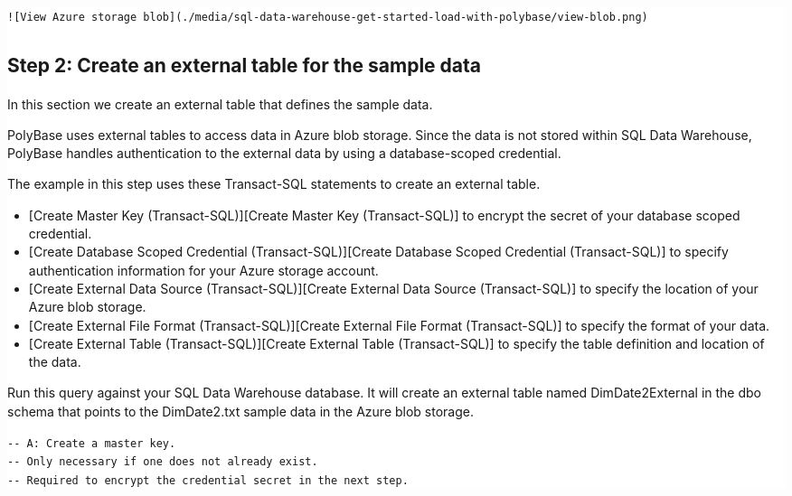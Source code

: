     ![View Azure storage blob](./media/sql-data-warehouse-get-started-load-with-polybase/view-blob.png)

## Step 2: Create an external table for the sample data
In this section we create an external table that defines the sample data.

PolyBase uses external tables to access data in Azure blob storage. Since the data is not stored within SQL Data Warehouse, PolyBase handles authentication to the external data by using a database-scoped credential.

The example in this step uses these Transact-SQL statements to create an external table.

* [Create Master Key (Transact-SQL)][Create Master Key (Transact-SQL)] to encrypt the secret of your database scoped credential.
* [Create Database Scoped Credential (Transact-SQL)][Create Database Scoped Credential (Transact-SQL)] to specify authentication information for your Azure storage account.
* [Create External Data Source (Transact-SQL)][Create External Data Source (Transact-SQL)] to specify the location of your Azure blob storage.
* [Create External File Format (Transact-SQL)][Create External File Format (Transact-SQL)] to specify the format of your data.
* [Create External Table (Transact-SQL)][Create External Table (Transact-SQL)] to specify the table definition and location of the data.

Run this query against your SQL Data Warehouse database. It will create an external table named DimDate2External in the dbo schema that points to the DimDate2.txt sample data in the Azure blob storage.

    -- A: Create a master key.
    -- Only necessary if one does not already exist.
    -- Required to encrypt the credential secret in the next step.


[PolyBase in SQL Data Warehouse Tutorial]: /documentation/articles/sql-data-warehouse-get-started-load-with-polybase/
[Load data with bcp]: /documentation/articles/sql-data-warehouse-load-with-bcp/
[Statistics]: /documentation/articles/sql-data-warehouse-tables-statistics/
[PolyBase guide]: /documentation/articles/sql-data-warehouse-load-polybase-guide/
[latest version of AzCopy]: /documentation/articles/storage-use-azcopy/
[supported source/sink]: https://msdn.microsoft.com/zh-cn/library/dn894007.aspx
[copy activity]: https://msdn.microsoft.com/zh-cn/library/dn835035.aspx
[SQL Server destination adapter]: https://msdn.microsoft.com/zh-cn/library/ms141095.aspx
[SSIS]: https://msdn.microsoft.com/zh-cn/library/ms141026.aspx